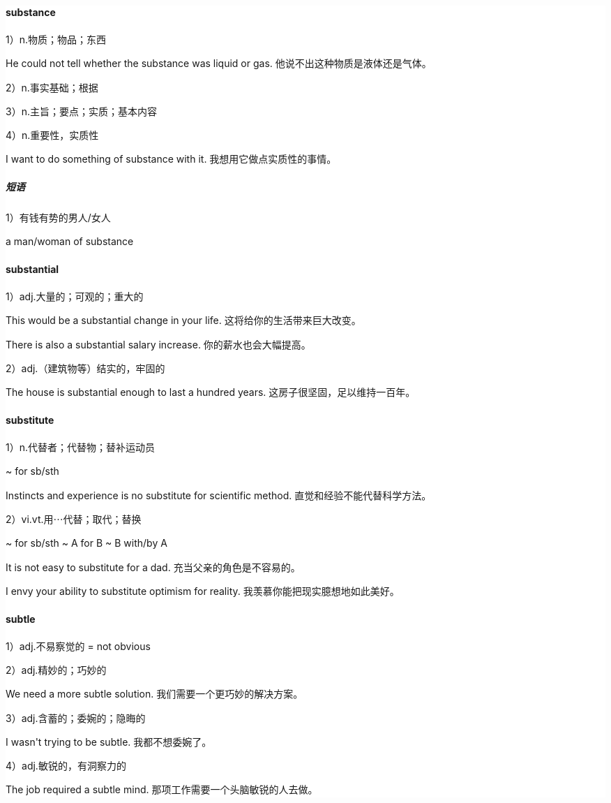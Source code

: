 #### substance

1）n.物质；物品；东西

He could not tell whether the substance was liquid or gas.	他说不出这种物质是液体还是气体。

2）n.事实基础；根据

3）n.主旨；要点；实质；基本内容

4）n.重要性，实质性

I  want to do something of substance with it.	我想用它做点实质性的事情。

##### 短语

1）有钱有势的男人/女人

a man/woman of substance

#### substantial

1）adj.大量的；可观的；重大的

This would be a substantial change in your life.	这将给你的生活带来巨大改变。

There is also a substantial salary increase.	你的薪水也会大幅提高。

2）adj.（建筑物等）结实的，牢固的

The house is substantial enough to last a hundred years. 	这房子很坚固，足以维持一百年。

#### substitute

1）n.代替者；代替物；替补运动员

~ for sb/sth

Instincts and experience is no substitute for scientific method.	直觉和经验不能代替科学方法。

2）vi.vt.用⋯代替；取代；替换

~ for sb/sth	~ A for B	~ B with/by A

It is not easy to substitute for a dad.	充当父亲的角色是不容易的。

I envy your ability to substitute optimism for reality.	我羡慕你能把现实臆想地如此美好。

#### subtle

1）adj.不易察觉的 = not obvious

2）adj.精妙的；巧妙的

We need a more subtle solution.	我们需要一个更巧妙的解决方案。

3）adj.含蓄的；委婉的；隐晦的

I wasn\'t trying to be subtle.	我都不想委婉了。

4）adj.敏锐的，有洞察力的

The job required a subtle mind.	那项工作需要一个头脑敏锐的人去做。
